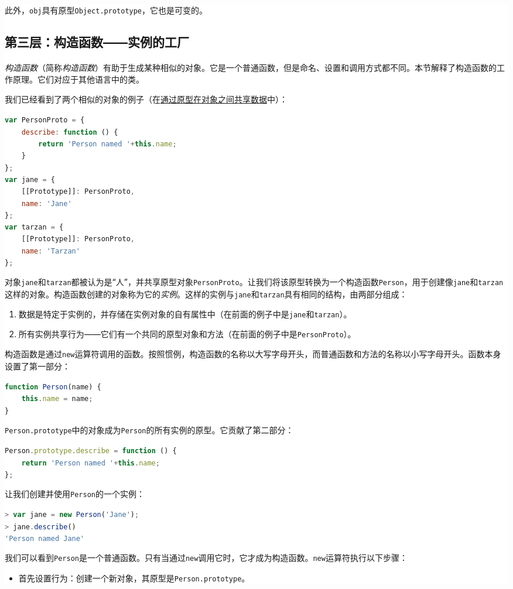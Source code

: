 此外，`obj`具有原型`Object.prototype`，它也是可变的。

## 第三层：构造函数——实例的工厂

*构造函数*（简称*构造函数*）有助于生成某种相似的对象。它是一个普通函数，但是命名、设置和调用方式都不同。本节解释了构造函数的工作原理。它们对应于其他语言中的类。

我们已经看到了两个相似的对象的例子（在[通过原型在对象之间共享数据](ch17_split_000.html#sharing_via_prototype "通过原型在对象之间共享数据")中）：

```js
var PersonProto = {
    describe: function () {
        return 'Person named '+this.name;
    }
};
var jane = {
    [[Prototype]]: PersonProto,
    name: 'Jane'
};
var tarzan = {
    [[Prototype]]: PersonProto,
    name: 'Tarzan'
};
```

对象`jane`和`tarzan`都被认为是“人”，并共享原型对象`PersonProto`。让我们将该原型转换为一个构造函数`Person`，用于创建像`jane`和`tarzan`这样的对象。构造函数创建的对象称为它的*实例*。这样的实例与`jane`和`tarzan`具有相同的结构，由两部分组成：

1.  数据是特定于实例的，并存储在实例对象的自有属性中（在前面的例子中是`jane`和`tarzan`）。

1.  所有实例共享行为——它们有一个共同的原型对象和方法（在前面的例子中是`PersonProto`）。

构造函数是通过`new`运算符调用的函数。按照惯例，构造函数的名称以大写字母开头，而普通函数和方法的名称以小写字母开头。函数本身设置了第一部分：

```js
function Person(name) {
    this.name = name;
}
```

`Person.prototype`中的对象成为`Person`的所有实例的原型。它贡献了第二部分：

```js
Person.prototype.describe = function () {
    return 'Person named '+this.name;
};
```

让我们创建并使用`Person`的一个实例：

```js
> var jane = new Person('Jane');
> jane.describe()
'Person named Jane'
```

我们可以看到`Person`是一个普通函数。只有当通过`new`调用它时，它才成为构造函数。`new`运算符执行以下步骤：

+   首先设置行为：创建一个新对象，其原型是`Person.prototype`。

